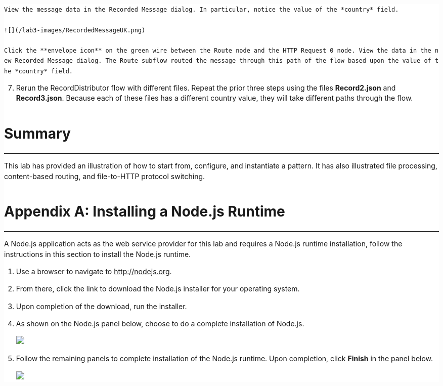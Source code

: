     View the message data in the Recorded Message dialog. In particular, notice the value of the *country* field.

    ![](/lab3-images/RecordedMessageUK.png)

    Click the **envelope icon** on the green wire between the Route node and the HTTP Request 0 node. View the data in the new Recorded Message dialog. The Route subflow routed the message through this path of the flow based upon the value of the *country* field.

7.  Rerun the RecordDistributor flow with different files. Repeat the prior three steps using the files **Record2.json** and **Record3.json**. Because each of these files has a different country value, they will take different paths through the flow.

# Summary
-------

This lab has provided an illustration of how to start from, configure, and instantiate a pattern. It has also illustrated file processing, content-based routing, and file-to-HTTP protocol switching.

# Appendix A: Installing a Node.js Runtime
----------------------------------------

A Node.js application acts as the web service provider for this lab and requires a Node.js runtime installation, follow the instructions in this section to install the Node.js runtime.

1.  Use a browser to navigate to <http://nodejs.org>.

2.  From there, click the link to download the Node.js installer for your operating system. 

3.  Upon completion of the download, run the installer.

4.  As shown on the Node.js panel below, choose to do a complete installation of Node.js.

	![](/lab3-images/NodejsSetup.png)

5.  Follow the remaining panels to complete installation of the Node.js runtime. Upon completion, click **Finish** in the panel below.

    ![](/lab3-images/NodejsSetupFinish.png)
